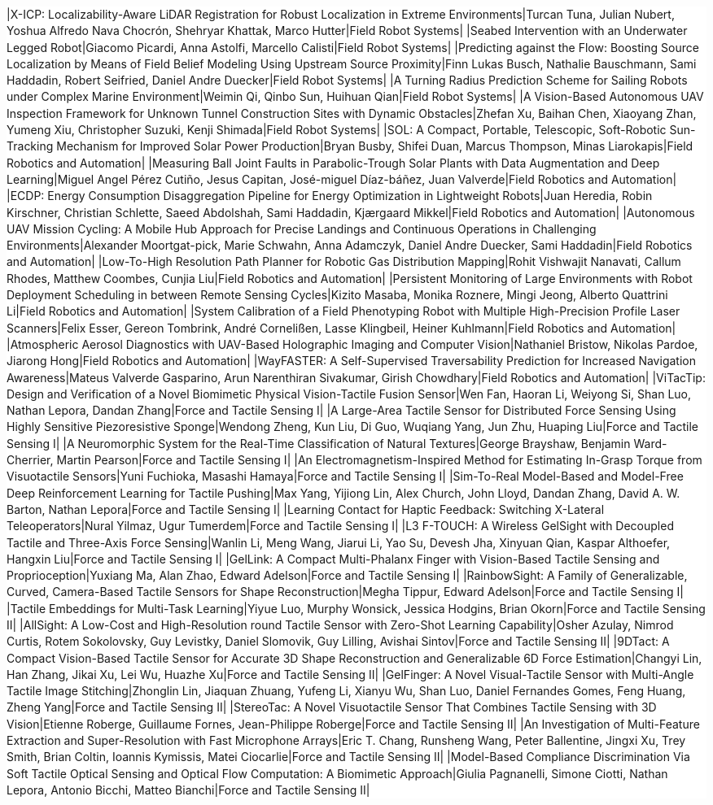 |X-ICP: Localizability-Aware LiDAR Registration for Robust Localization in Extreme Environments|Turcan Tuna, Julian Nubert, Yoshua Alfredo Nava Chocrón, Shehryar Khattak, Marco Hutter|Field Robot Systems|
|Seabed Intervention with an Underwater Legged Robot|Giacomo Picardi, Anna Astolfi, Marcello Calisti|Field Robot Systems|
|Predicting against the Flow: Boosting Source Localization by Means of Field Belief Modeling Using Upstream Source Proximity|Finn Lukas Busch, Nathalie Bauschmann, Sami Haddadin, Robert Seifried, Daniel Andre Duecker|Field Robot Systems|
|A Turning Radius Prediction Scheme for Sailing Robots under Complex Marine Environment|Weimin Qi, Qinbo Sun, Huihuan Qian|Field Robot Systems|
|A Vision-Based Autonomous UAV Inspection Framework for Unknown Tunnel Construction Sites with Dynamic Obstacles|Zhefan Xu, Baihan Chen, Xiaoyang Zhan, Yumeng Xiu, Christopher Suzuki, Kenji Shimada|Field Robot Systems|
|SOL: A Compact, Portable, Telescopic, Soft-Robotic Sun-Tracking Mechanism for Improved Solar Power Production|Bryan Busby, Shifei Duan, Marcus Thompson, Minas Liarokapis|Field Robotics and Automation|
|Measuring Ball Joint Faults in Parabolic-Trough Solar Plants with Data Augmentation and Deep Learning|Miguel Angel Pérez Cutiño, Jesus Capitan, José-miguel Díaz-báñez, Juan Valverde|Field Robotics and Automation|
|ECDP: Energy Consumption Disaggregation Pipeline for Energy Optimization in Lightweight Robots|Juan Heredia, Robin Kirschner, Christian Schlette, Saeed Abdolshah, Sami Haddadin, Kjærgaard Mikkel|Field Robotics and Automation|
|Autonomous UAV Mission Cycling: A Mobile Hub Approach for Precise Landings and Continuous Operations in Challenging Environments|Alexander Moortgat-pick, Marie Schwahn, Anna Adamczyk, Daniel Andre Duecker, Sami Haddadin|Field Robotics and Automation|
|Low-To-High Resolution Path Planner for Robotic Gas Distribution Mapping|Rohit Vishwajit Nanavati, Callum Rhodes, Matthew Coombes, Cunjia Liu|Field Robotics and Automation|
|Persistent Monitoring of Large Environments with Robot Deployment Scheduling in between Remote Sensing Cycles|Kizito Masaba, Monika Roznere, Mingi Jeong, Alberto Quattrini Li|Field Robotics and Automation|
|System Calibration of a Field Phenotyping Robot with Multiple High-Precision Profile Laser Scanners|Felix Esser, Gereon Tombrink, André Cornelißen, Lasse Klingbeil, Heiner Kuhlmann|Field Robotics and Automation|
|Atmospheric Aerosol Diagnostics with UAV-Based Holographic Imaging and Computer Vision|Nathaniel Bristow, Nikolas Pardoe, Jiarong Hong|Field Robotics and Automation|
|WayFASTER: A Self-Supervised Traversability Prediction for Increased Navigation Awareness|Mateus Valverde Gasparino, Arun Narenthiran Sivakumar, Girish Chowdhary|Field Robotics and Automation|
|ViTacTip: Design and Verification of a Novel Biomimetic Physical Vision-Tactile Fusion Sensor|Wen Fan, Haoran Li, Weiyong Si, Shan Luo, Nathan Lepora, Dandan Zhang|Force and Tactile Sensing I|
|A Large-Area Tactile Sensor for Distributed Force Sensing Using Highly Sensitive Piezoresistive Sponge|Wendong Zheng, Kun Liu, Di Guo, Wuqiang Yang, Jun Zhu, Huaping Liu|Force and Tactile Sensing I|
|A Neuromorphic System for the Real-Time Classification of Natural Textures|George Brayshaw, Benjamin Ward-Cherrier, Martin Pearson|Force and Tactile Sensing I|
|An Electromagnetism-Inspired Method for Estimating In-Grasp Torque from Visuotactile Sensors|Yuni Fuchioka, Masashi Hamaya|Force and Tactile Sensing I|
|Sim-To-Real Model-Based and Model-Free Deep Reinforcement Learning for Tactile Pushing|Max Yang, Yijiong Lin, Alex Church, John Lloyd, Dandan Zhang, David A. W. Barton, Nathan Lepora|Force and Tactile Sensing I|
|Learning Contact for Haptic Feedback: Switching X-Lateral Teleoperators|Nural Yilmaz, Ugur Tumerdem|Force and Tactile Sensing I|
|L3 F-TOUCH: A Wireless GelSight with Decoupled Tactile and Three-Axis Force Sensing|Wanlin Li, Meng Wang, Jiarui Li, Yao Su, Devesh Jha, Xinyuan Qian, Kaspar Althoefer, Hangxin Liu|Force and Tactile Sensing I|
|GelLink: A Compact Multi-Phalanx Finger with Vision-Based Tactile Sensing and Proprioception|Yuxiang Ma, Alan Zhao, Edward Adelson|Force and Tactile Sensing I|
|RainbowSight: A Family of Generalizable, Curved, Camera-Based Tactile Sensors for Shape Reconstruction|Megha Tippur, Edward Adelson|Force and Tactile Sensing I|
|Tactile Embeddings for Multi-Task Learning|Yiyue Luo, Murphy Wonsick, Jessica Hodgins, Brian Okorn|Force and Tactile Sensing II|
|AllSight: A Low-Cost and High-Resolution round Tactile Sensor with Zero-Shot Learning Capability|Osher Azulay, Nimrod Curtis, Rotem Sokolovsky, Guy Levistky, Daniel Slomovik, Guy Lilling, Avishai Sintov|Force and Tactile Sensing II|
|9DTact: A Compact Vision-Based Tactile Sensor for Accurate 3D Shape Reconstruction and Generalizable 6D Force Estimation|Changyi Lin, Han Zhang, Jikai Xu, Lei Wu, Huazhe Xu|Force and Tactile Sensing II|
|GelFinger: A Novel Visual-Tactile Sensor with Multi-Angle Tactile Image Stitching|Zhonglin Lin, Jiaquan Zhuang, Yufeng Li, Xianyu Wu, Shan Luo, Daniel Fernandes Gomes, Feng Huang, Zheng Yang|Force and Tactile Sensing II|
|StereoTac: A Novel Visuotactile Sensor That Combines Tactile Sensing with 3D Vision|Etienne Roberge, Guillaume Fornes, Jean-Philippe Roberge|Force and Tactile Sensing II|
|An Investigation of Multi-Feature Extraction and Super-Resolution with Fast Microphone Arrays|Eric T. Chang, Runsheng Wang, Peter Ballentine, Jingxi Xu, Trey Smith, Brian Coltin, Ioannis Kymissis, Matei Ciocarlie|Force and Tactile Sensing II|
|Model-Based Compliance Discrimination Via Soft Tactile Optical Sensing and Optical Flow Computation: A Biomimetic Approach|Giulia Pagnanelli, Simone Ciotti, Nathan Lepora, Antonio Bicchi, Matteo Bianchi|Force and Tactile Sensing II|